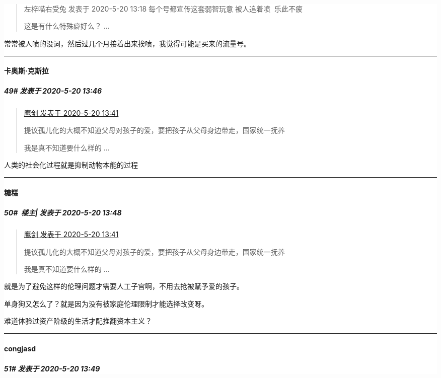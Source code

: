 

<blockquote>左梓喵右受兔 发表于 2020-5-20 13:18
每个号都宣传这套弱智玩意 被人追着喷  乐此不疲


这是有什么特殊癖好么？ ...</blockquote>
常常被人喷的没词，然后过几个月接着出来挨喷，我觉得可能是买来的流量号。







-----

####  卡奥斯·克斯拉  
##### 49#       发表于 2020-5-20 13:46



<blockquote><a href="httphttps://bbs.saraba1st.com/2b/forum.php?mod=redirect&amp;goto=findpost&amp;pid=47488299&amp;ptid=1936425" target="_blank">鹰剑 发表于 2020-5-20 13:41</a>

提议孤儿化的大概不知道父母对孩子的爱，要把孩子从父母身边带走，国家统一抚养

我是真不知道要什么样的 ...</blockquote>
人类的社会化过程就是抑制动物本能的过程







-----

####  糖糕  
##### 50#         楼主| 发表于 2020-5-20 13:48



<blockquote><a href="httphttps://bbs.saraba1st.com/2b/forum.php?mod=redirect&amp;goto=findpost&amp;pid=47488299&amp;ptid=1936425" target="_blank">鹰剑 发表于 2020-5-20 13:41</a>

提议孤儿化的大概不知道父母对孩子的爱，要把孩子从父母身边带走，国家统一抚养

我是真不知道要什么样的 ...</blockquote>
就是为了避免这样的伦理问题才需要人工子宫啊，不用去抢被赋予爱的孩子。

单身狗又怎么了？就是因为没有被家庭伦理限制才能选择改变呀。

难道体验过资产阶级的生活才配推翻资本主义？







-----

####  congjasd  
##### 51#       发表于 2020-5-20 13:49


